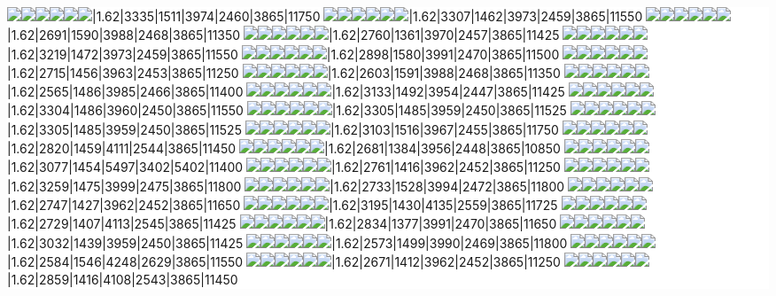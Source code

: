 ![](/item/3142.png)![](/item/3087.png)![](/item/3095.png)![](/item/1053.png)![](/item/1055.png)![](/item/1038.png)|1.62|3335|1511|3974|2460|3865|11750
![](/item/3142.png)![](/item/6676.png)![](/item/3085.png)![](/item/1053.png)![](/item/1055.png)![](/item/1038.png)|1.62|3307|1462|3973|2459|3865|11550
![](/item/3095.png)![](/item/6676.png)![](/item/3153.png)![](/item/1001.png)![](/item/1055.png)![](/item/1038.png)|1.62|2691|1590|3988|2468|3865|11350
![](/item/3085.png)![](/item/6676.png)![](/item/3031.png)![](/item/1053.png)![](/item/1055.png)![](/item/1037.png)|1.62|2760|1361|3970|2457|3865|11425
![](/item/3142.png)![](/item/3085.png)![](/item/3036.png)![](/item/1053.png)![](/item/1055.png)![](/item/1038.png)|1.62|3219|1472|3973|2459|3865|11550
![](/item/3142.png)![](/item/3153.png)![](/item/3094.png)![](/item/1055.png)![](/item/1038.png)![](/item/1036.png)|1.62|2898|1580|3991|2470|3865|11500
![](/item/3091.png)![](/item/3033.png)![](/item/3031.png)![](/item/1001.png)![](/item/1053.png)![](/item/1055.png)|1.62|2715|1456|3963|2453|3865|11250
![](/item/3153.png)![](/item/3095.png)![](/item/3036.png)![](/item/1001.png)![](/item/1055.png)![](/item/1038.png)|1.62|2603|1591|3988|2468|3865|11350
![](/item/3153.png)![](/item/6676.png)![](/item/3094.png)![](/item/1055.png)![](/item/1038.png)![](/item/1036.png)|1.62|2565|1486|3985|2466|3865|11400
![](/item/3142.png)![](/item/3091.png)![](/item/3004.png)![](/item/1053.png)![](/item/1055.png)![](/item/1037.png)|1.62|3133|1492|3954|2447|3865|11425
![](/item/3142.png)![](/item/3091.png)![](/item/6695.png)![](/item/1053.png)![](/item/1055.png)![](/item/1038.png)|1.62|3304|1486|3960|2450|3865|11550
![](/item/3142.png)![](/item/3091.png)![](/item/6693.png)![](/item/1053.png)![](/item/1055.png)![](/item/1037.png)|1.62|3305|1485|3959|2450|3865|11525
![](/item/6696.png)![](/item/3142.png)![](/item/3091.png)![](/item/1053.png)![](/item/1055.png)![](/item/1037.png)|1.62|3305|1485|3959|2450|3865|11525
![](/item/3142.png)![](/item/3087.png)![](/item/3094.png)![](/item/1053.png)![](/item/1055.png)![](/item/1038.png)|1.62|3103|1516|3967|2455|3865|11750
![](/item/3091.png)![](/item/3033.png)![](/item/3072.png)![](/item/1001.png)![](/item/1055.png)![](/item/1038.png)|1.62|2820|1459|4111|2544|3865|11450
![](/item/6676.png)![](/item/3091.png)![](/item/3036.png)![](/item/1001.png)![](/item/1053.png)![](/item/1055.png)|1.62|2681|1384|3956|2448|3865|10850
![](/item/3142.png)![](/item/3091.png)![](/item/6673.png)![](/item/1055.png)![](/item/1038.png)![](/item/1036.png)|1.62|3077|1454|5497|3402|5402|11400
![](/item/6676.png)![](/item/3091.png)![](/item/3031.png)![](/item/1001.png)![](/item/1053.png)![](/item/1055.png)|1.62|2761|1416|3962|2452|3865|11250
![](/item/3074.png)![](/item/3142.png)![](/item/3091.png)![](/item/1055.png)![](/item/1038.png)![](/item/1036.png)|1.62|3259|1475|3999|2475|3865|11800
![](/item/3153.png)![](/item/3033.png)![](/item/6671.png)![](/item/1055.png)![](/item/1038.png)![](/item/1036.png)|1.62|2733|1528|3994|2472|3865|11800
![](/item/3087.png)![](/item/6676.png)![](/item/3094.png)![](/item/1053.png)![](/item/1055.png)![](/item/1038.png)|1.62|2747|1427|3962|2452|3865|11650
![](/item/3142.png)![](/item/3085.png)![](/item/3072.png)![](/item/1055.png)![](/item/1038.png)![](/item/1037.png)|1.62|3195|1430|4135|2559|3865|11725
![](/item/3031.png)![](/item/3072.png)![](/item/3091.png)![](/item/1001.png)![](/item/1055.png)![](/item/1037.png)|1.62|2729|1407|4113|2545|3865|11425
![](/item/6676.png)![](/item/3091.png)![](/item/3074.png)![](/item/1001.png)![](/item/1055.png)![](/item/1038.png)|1.62|2834|1377|3991|2470|3865|11650
![](/item/3142.png)![](/item/3091.png)![](/item/3508.png)![](/item/1053.png)![](/item/1055.png)![](/item/1037.png)|1.62|3032|1439|3959|2450|3865|11425
![](/item/3153.png)![](/item/3031.png)![](/item/3094.png)![](/item/1055.png)![](/item/1038.png)![](/item/1036.png)|1.62|2573|1499|3990|2469|3865|11800
![](/item/3153.png)![](/item/3095.png)![](/item/3072.png)![](/item/1001.png)![](/item/1055.png)![](/item/1038.png)|1.62|2584|1546|4248|2629|3865|11550
![](/item/3031.png)![](/item/3036.png)![](/item/3091.png)![](/item/1001.png)![](/item/1053.png)![](/item/1055.png)|1.62|2671|1412|3962|2452|3865|11250
![](/item/6676.png)![](/item/3091.png)![](/item/3072.png)![](/item/1001.png)![](/item/1055.png)![](/item/1038.png)|1.62|2859|1416|4108|2543|3865|11450
